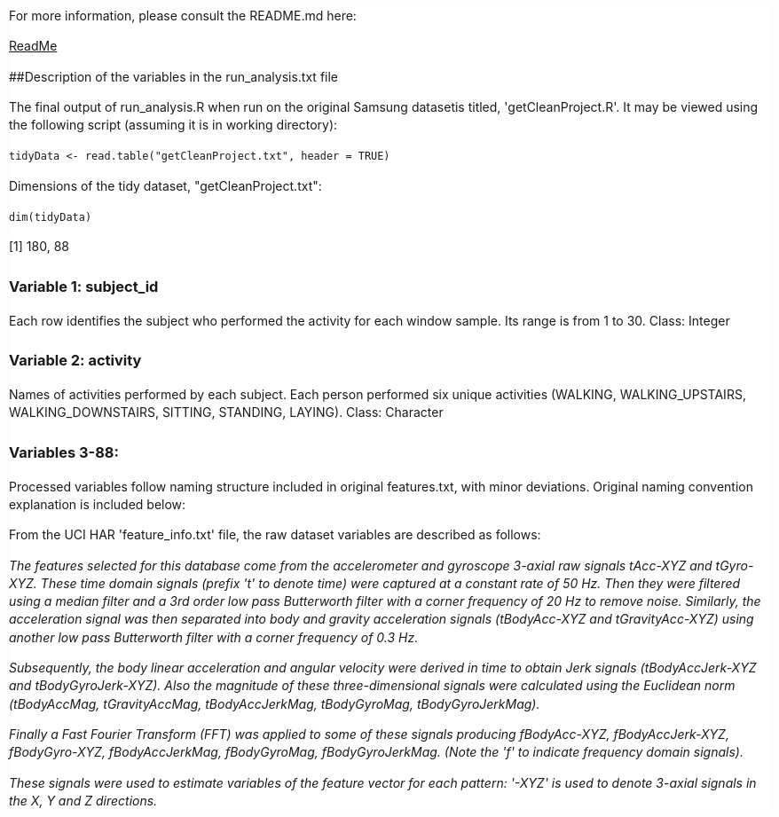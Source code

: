 For more information, please consult the README.md here: 

[ReadMe](https://github.com/kieg/Get-CleanAssign1/blob/master/README.Rmd)
 
##Description of the variables in the run_analysis.txt file

The final output of run_analysis.R when run on the original Samsung datasetis titled, 'getCleanProject.R'. It may be viewed using the following script (assuming it is in working directory): 

```{r}
tidyData <- read.table("getCleanProject.txt", header = TRUE)
```


Dimensions of the tidy dataset, "getCleanProject.txt":

```{r}
dim(tidyData)
```

[1] 180, 88 

### Variable 1: subject_id

Each row identifies the subject who performed the activity for each window sample. Its range is from 1 to 30. 
Class: Integer

### Variable 2: activity
Names of activities performed by each subject. Each person performed six unique activities (WALKING, WALKING_UPSTAIRS, WALKING_DOWNSTAIRS, SITTING, STANDING, LAYING).
Class: Character

### Variables 3-88:

Processed variables follow naming structure included in original features.txt, with minor deviations. Original naming convention explanation is included below:

From the UCI HAR 'feature_info.txt' file, the raw dataset variables are described as follows:

*The features selected for this database come from the accelerometer and gyroscope 3-axial raw signals tAcc-XYZ and tGyro-XYZ. These time domain signals (prefix 't' to denote time) were captured at a constant rate of 50 Hz. Then they were filtered using a median filter and a 3rd order low pass Butterworth filter with a corner frequency of 20 Hz to remove noise. Similarly, the acceleration signal was then separated into body and gravity acceleration signals (tBodyAcc-XYZ and tGravityAcc-XYZ) using another low pass Butterworth filter with a corner frequency of 0.3 Hz.*

*Subsequently, the body linear acceleration and angular velocity were derived in time to obtain Jerk signals (tBodyAccJerk-XYZ and tBodyGyroJerk-XYZ). Also the magnitude of these three-dimensional signals were calculated using the Euclidean norm (tBodyAccMag, tGravityAccMag, tBodyAccJerkMag, tBodyGyroMag, tBodyGyroJerkMag).* 

*Finally a Fast Fourier Transform (FFT) was applied to some of these signals producing fBodyAcc-XYZ, fBodyAccJerk-XYZ, fBodyGyro-XYZ, fBodyAccJerkMag, fBodyGyroMag, fBodyGyroJerkMag. (Note the 'f' to indicate frequency domain signals).*

*These signals were used to estimate variables of the feature vector for each pattern:*
*'-XYZ' is used to denote 3-axial signals in the X, Y and Z directions.*

